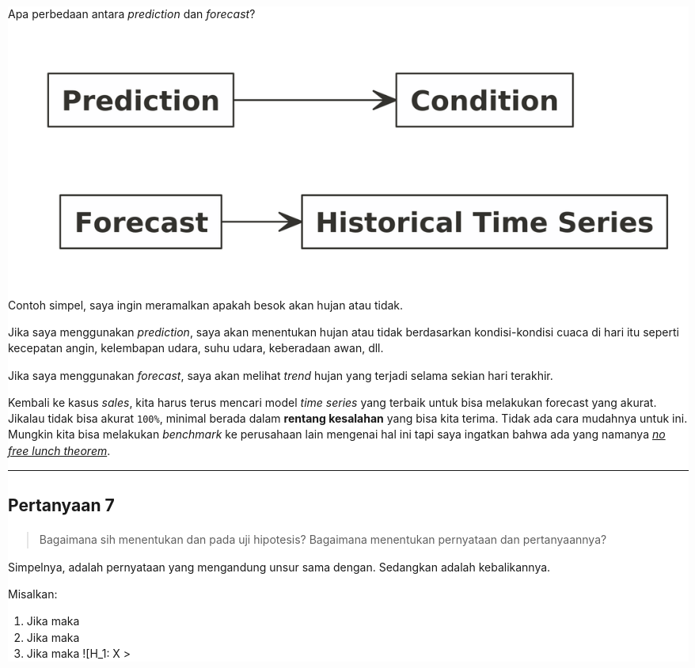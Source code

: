 Apa perbedaan antara *prediction* dan *forecast*?

![](QnA-NBC_files/figure-gfm/unnamed-chunk-4-1.png)

Contoh simpel, saya ingin meramalkan apakah besok akan hujan atau tidak.

Jika saya menggunakan *prediction*, saya akan menentukan hujan atau
tidak berdasarkan kondisi-kondisi cuaca di hari itu seperti kecepatan
angin, kelembapan udara, suhu udara, keberadaan awan, dll.

Jika saya menggunakan *forecast*, saya akan melihat *trend* hujan yang
terjadi selama sekian hari terakhir.

Kembali ke kasus *sales*, kita harus terus mencari model *time series*
yang terbaik untuk bisa melakukan forecast yang akurat. Jikalau tidak
bisa akurat `100%`, minimal berada dalam **rentang kesalahan** yang bisa
kita terima. Tidak ada cara mudahnya untuk ini. Mungkin kita bisa
melakukan *benchmark* ke perusahaan lain mengenai hal ini tapi saya
ingatkan bahwa ada yang namanya [*no free lunch
theorem*](https://ikanx101.com/blog/no_free-lunch/).

-----

## Pertanyaan 7

> Bagaimana sih menentukan
> ![H\_0](https://latex.codecogs.com/png.latex?H_0 "H_0") dan
> ![H\_1](https://latex.codecogs.com/png.latex?H_1 "H_1") pada uji
> hipotesis? Bagaimana menentukan pernyataan dan pertanyaannya?

Simpelnya, ![H\_0](https://latex.codecogs.com/png.latex?H_0 "H_0")
adalah pernyataan yang mengandung unsur sama dengan. Sedangkan
![H\_1](https://latex.codecogs.com/png.latex?H_1 "H_1") adalah
kebalikannya.

Misalkan:

1.  Jika ![H\_0: X =
    Y](https://latex.codecogs.com/png.latex?H_0%3A%20X%20%3D%20Y
    "H_0: X = Y") maka ![H\_1: X \\neq
    Y](https://latex.codecogs.com/png.latex?H_1%3A%20X%20%5Cneq%20Y
    "H_1: X \\neq Y")
2.  Jika ![H\_0: X \\geq
    Y](https://latex.codecogs.com/png.latex?H_0%3A%20X%20%5Cgeq%20Y
    "H_0: X \\geq Y") maka ![H\_1: X \<
    Y](https://latex.codecogs.com/png.latex?H_1%3A%20X%20%3C%20Y
    "H_1: X \< Y")
3.  Jika ![H\_0: X \\leq
    Y](https://latex.codecogs.com/png.latex?H_0%3A%20X%20%5Cleq%20Y
    "H_0: X \\leq Y") maka ![H\_1: X \>